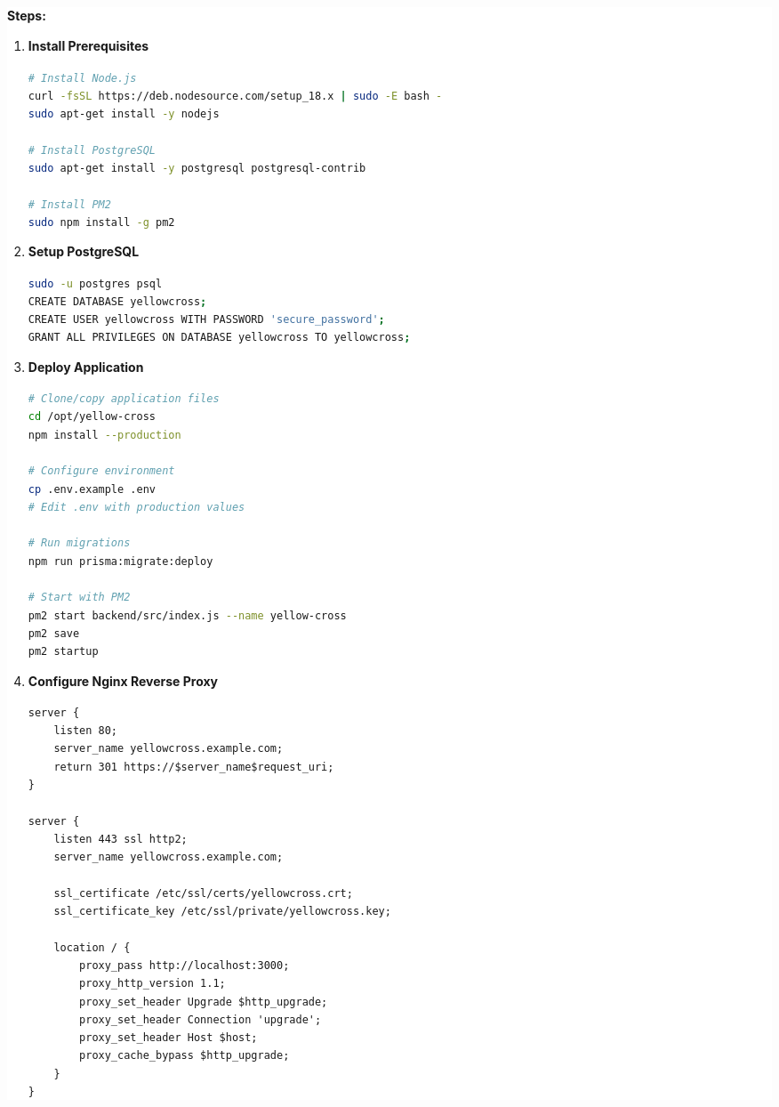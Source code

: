 **Steps:**

1. **Install Prerequisites**
   ```bash
   # Install Node.js
   curl -fsSL https://deb.nodesource.com/setup_18.x | sudo -E bash -
   sudo apt-get install -y nodejs
   
   # Install PostgreSQL
   sudo apt-get install -y postgresql postgresql-contrib
   
   # Install PM2
   sudo npm install -g pm2
   ```

2. **Setup PostgreSQL**
   ```bash
   sudo -u postgres psql
   CREATE DATABASE yellowcross;
   CREATE USER yellowcross WITH PASSWORD 'secure_password';
   GRANT ALL PRIVILEGES ON DATABASE yellowcross TO yellowcross;
   ```

3. **Deploy Application**
   ```bash
   # Clone/copy application files
   cd /opt/yellow-cross
   npm install --production
   
   # Configure environment
   cp .env.example .env
   # Edit .env with production values
   
   # Run migrations
   npm run prisma:migrate:deploy
   
   # Start with PM2
   pm2 start backend/src/index.js --name yellow-cross
   pm2 save
   pm2 startup
   ```

4. **Configure Nginx Reverse Proxy**
   ```nginx
   server {
       listen 80;
       server_name yellowcross.example.com;
       return 301 https://$server_name$request_uri;
   }
   
   server {
       listen 443 ssl http2;
       server_name yellowcross.example.com;
       
       ssl_certificate /etc/ssl/certs/yellowcross.crt;
       ssl_certificate_key /etc/ssl/private/yellowcross.key;
       
       location / {
           proxy_pass http://localhost:3000;
           proxy_http_version 1.1;
           proxy_set_header Upgrade $http_upgrade;
           proxy_set_header Connection 'upgrade';
           proxy_set_header Host $host;
           proxy_cache_bypass $http_upgrade;
       }
   }
   ```